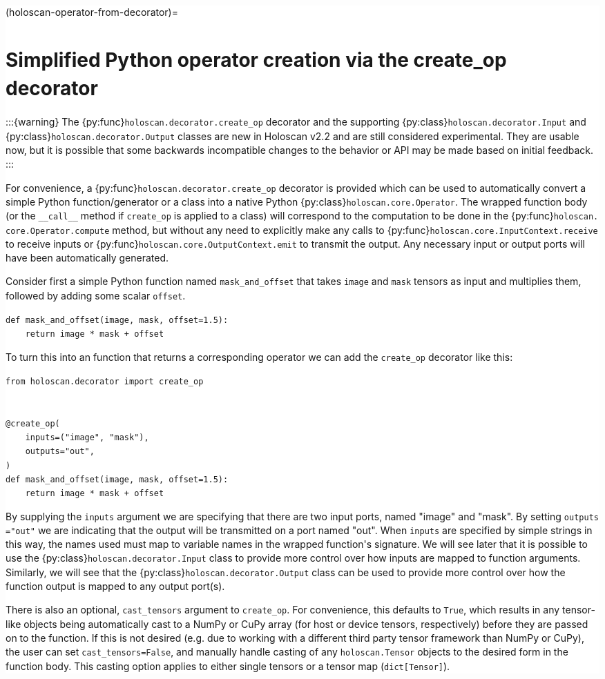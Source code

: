 (holoscan-operator-from-decorator)=
# Simplified Python operator creation via the create_op decorator

:::{warning}
The {py:func}`holoscan.decorator.create_op` decorator and the supporting {py:class}`holoscan.decorator.Input` and {py:class}`holoscan.decorator.Output` classes are new in Holoscan v2.2 and are still considered experimental. They are usable now, but it is possible that some backwards incompatible changes to the behavior or API may be made based on initial feedback.
:::

For convenience, a {py:func}`holoscan.decorator.create_op` decorator is provided which can be used to automatically convert a simple Python function/generator or a class into a native Python {py:class}`holoscan.core.Operator`. The wrapped function body (or the `__call__` method if `create_op` is applied to a class) will correspond to the computation to be done in the {py:func}`holoscan.core.Operator.compute` method, but without any need to explicitly make any calls to {py:func}`holoscan.core.InputContext.receive` to receive inputs or {py:func}`holoscan.core.OutputContext.emit` to transmit the output. Any necessary input or output ports will have been automatically generated.

Consider first a simple Python function named `mask_and_offset` that takes `image` and `mask` tensors as input and multiplies them, followed by adding some scalar `offset`.

```{code-block} python
def mask_and_offset(image, mask, offset=1.5):
    return image * mask + offset
```

To turn this into an function that returns a corresponding operator we can add the `create_op` decorator like this:

```{code-block} python
from holoscan.decorator import create_op


@create_op(
    inputs=("image", "mask"),
    outputs="out",
)
def mask_and_offset(image, mask, offset=1.5):
    return image * mask + offset
```

By supplying the `inputs` argument we are specifying that there are two input ports, named "image" and "mask". By setting `outputs="out"` we are indicating that the output will be transmitted on a port named "out". When `inputs` are specified by simple strings in this way, the names used must map to variable names in the wrapped function's signature. We will see later that it is possible to use the {py:class}`holoscan.decorator.Input` class to provide more control over how inputs are mapped to function arguments. Similarly, we will see that the {py:class}`holoscan.decorator.Output` class can be used to provide more control over how the function output is mapped to any output port(s).

There is also an optional, `cast_tensors` argument to `create_op`. For convenience, this defaults to `True`, which results in any tensor-like objects being automatically cast to a NumPy or CuPy array (for host or device tensors, respectively) before they are passed on to the function. If this is not desired (e.g. due to working with a different third party tensor framework than NumPy or CuPy), the user can set `cast_tensors=False`, and manually handle casting of any `holoscan.Tensor` objects to the desired form in the function body. This casting option applies to either single tensors or a tensor map (`dict[Tensor]`).
